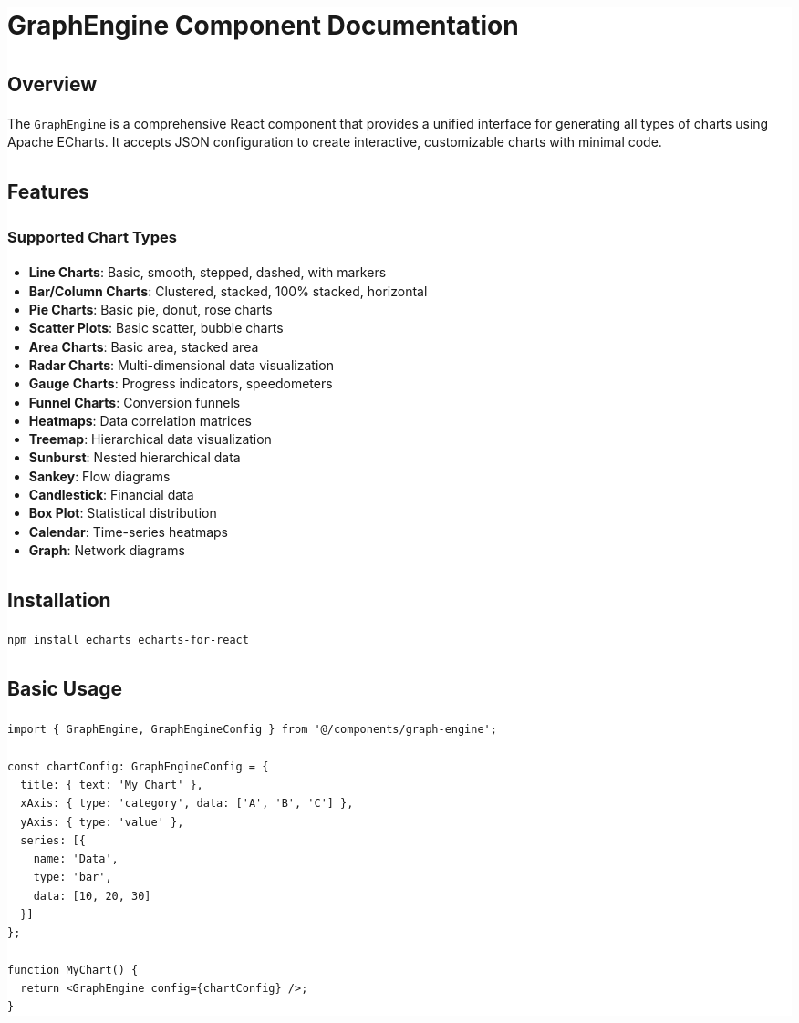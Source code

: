 # GraphEngine Component Documentation

## Overview

The `GraphEngine` is a comprehensive React component that provides a unified interface for generating all types of charts using Apache ECharts. It accepts JSON configuration to create interactive, customizable charts with minimal code.

## Features

### Supported Chart Types

- **Line Charts**: Basic, smooth, stepped, dashed, with markers
- **Bar/Column Charts**: Clustered, stacked, 100% stacked, horizontal
- **Pie Charts**: Basic pie, donut, rose charts
- **Scatter Plots**: Basic scatter, bubble charts
- **Area Charts**: Basic area, stacked area
- **Radar Charts**: Multi-dimensional data visualization
- **Gauge Charts**: Progress indicators, speedometers
- **Funnel Charts**: Conversion funnels
- **Heatmaps**: Data correlation matrices
- **Treemap**: Hierarchical data visualization
- **Sunburst**: Nested hierarchical data
- **Sankey**: Flow diagrams
- **Candlestick**: Financial data
- **Box Plot**: Statistical distribution
- **Calendar**: Time-series heatmaps
- **Graph**: Network diagrams

## Installation

```bash
npm install echarts echarts-for-react
```

## Basic Usage

```tsx
import { GraphEngine, GraphEngineConfig } from '@/components/graph-engine';

const chartConfig: GraphEngineConfig = {
  title: { text: 'My Chart' },
  xAxis: { type: 'category', data: ['A', 'B', 'C'] },
  yAxis: { type: 'value' },
  series: [{
    name: 'Data',
    type: 'bar',
    data: [10, 20, 30]
  }]
};

function MyChart() {
  return <GraphEngine config={chartConfig} />;
}
```
